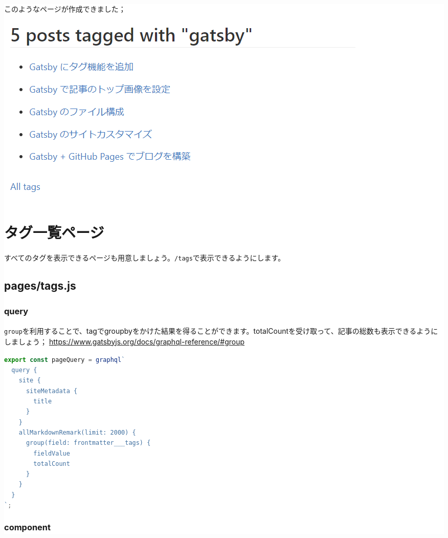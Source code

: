 このようなページが作成できました；

![タグ表示](./tagged-articles.png)

# タグ一覧ページ

すべてのタグを表示できるページも用意しましょう。`/tags`で表示できるようにします。

## pages/tags.js

### query

`group`を利用することで、tagでgroupbyをかけた結果を得ることができます。totalCountを受け取って、記事の総数も表示できるようにしましょう；
https://www.gatsbyjs.org/docs/graphql-reference/#group

```javascript:title=pages/tags.js
export const pageQuery = graphql`
  query {
    site {
      siteMetadata {
        title
      }
    }
    allMarkdownRemark(limit: 2000) {
      group(field: frontmatter___tags) {
        fieldValue
        totalCount
      }
    }
  }
`;
```

### component
